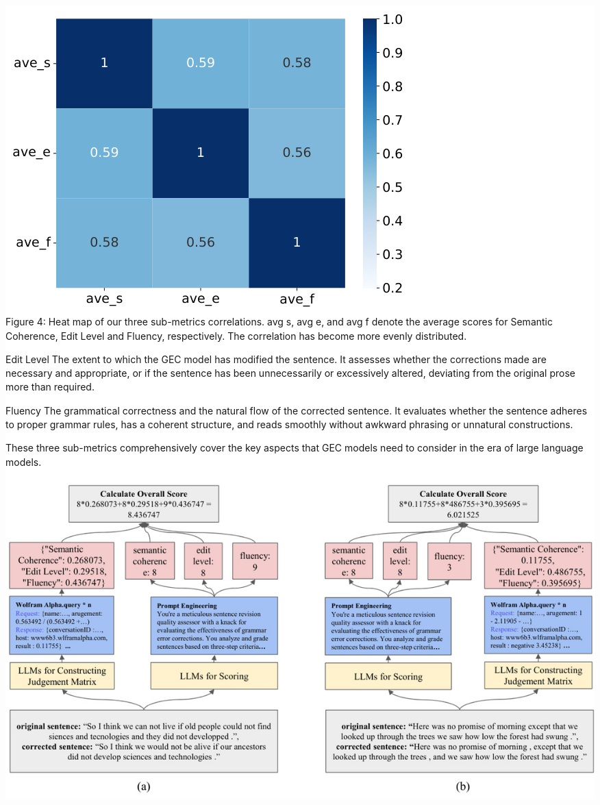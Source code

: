 ![](images/d56797fb20e86ffe9c741621521c09f5ee127dab2984cc2992481b08e24d73bc.jpg)  
Figure 4: Heat map of our three sub-metrics correlations. avg s, avg e, and avg f denote the average scores for Semantic Coherence, Edit Level and Fluency, respectively. The correlation has become more evenly distributed.  

Edit Level The extent to which the GEC model has modified the sentence. It assesses whether the corrections made are necessary and appropriate, or if the sentence has been unnecessarily or excessively altered, deviating from the original prose more than required.  

Fluency The grammatical correctness and the natural flow of the corrected sentence. It evaluates whether the sentence adheres to proper grammar rules, has a coherent structure, and reads smoothly without awkward phrasing or unnatural constructions.  

These three sub-metrics comprehensively cover the key aspects that GEC models need to consider in the era of large language models.  

![](images/d6e29677637f173882fb7ce45e52d0ec8c8b9593194fb8a3b96c846705b7ce09.jpg)  